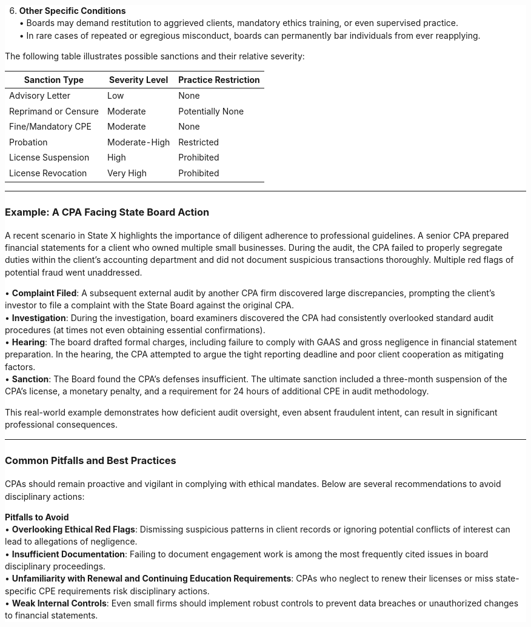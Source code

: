 6. **Other Specific Conditions**  
   • Boards may demand restitution to aggrieved clients, mandatory ethics training, or even supervised practice.  
   • In rare cases of repeated or egregious misconduct, boards can permanently bar individuals from ever reapplying.  

The following table illustrates possible sanctions and their relative severity:

| Sanction Type          | Severity Level | Practice Restriction |
|------------------------|----------------|-----------------------|
| Advisory Letter        | Low            | None                 |
| Reprimand or Censure   | Moderate       | Potentially None      |
| Fine/Mandatory CPE     | Moderate       | None                 |
| Probation              | Moderate-High  | Restricted           |
| License Suspension     | High           | Prohibited           |
| License Revocation     | Very High      | Prohibited           |

---

### Example: A CPA Facing State Board Action

A recent scenario in State X highlights the importance of diligent adherence to professional guidelines. A senior CPA prepared financial statements for a client who owned multiple small businesses. During the audit, the CPA failed to properly segregate duties within the client’s accounting department and did not document suspicious transactions thoroughly. Multiple red flags of potential fraud went unaddressed.

• **Complaint Filed**: A subsequent external audit by another CPA firm discovered large discrepancies, prompting the client’s investor to file a complaint with the State Board against the original CPA.  
• **Investigation**: During the investigation, board examiners discovered the CPA had consistently overlooked standard audit procedures (at times not even obtaining essential confirmations).  
• **Hearing**: The board drafted formal charges, including failure to comply with GAAS and gross negligence in financial statement preparation. In the hearing, the CPA attempted to argue the tight reporting deadline and poor client cooperation as mitigating factors.  
• **Sanction**: The Board found the CPA’s defenses insufficient. The ultimate sanction included a three-month suspension of the CPA’s license, a monetary penalty, and a requirement for 24 hours of additional CPE in audit methodology.  

This real-world example demonstrates how deficient audit oversight, even absent fraudulent intent, can result in significant professional consequences.

---

### Common Pitfalls and Best Practices

CPAs should remain proactive and vigilant in complying with ethical mandates. Below are several recommendations to avoid disciplinary actions:

**Pitfalls to Avoid**  
• **Overlooking Ethical Red Flags**: Dismissing suspicious patterns in client records or ignoring potential conflicts of interest can lead to allegations of negligence.  
• **Insufficient Documentation**: Failing to document engagement work is among the most frequently cited issues in board disciplinary proceedings.  
• **Unfamiliarity with Renewal and Continuing Education Requirements**: CPAs who neglect to renew their licenses or miss state-specific CPE requirements risk disciplinary actions.  
• **Weak Internal Controls**: Even small firms should implement robust controls to prevent data breaches or unauthorized changes to financial statements.  
